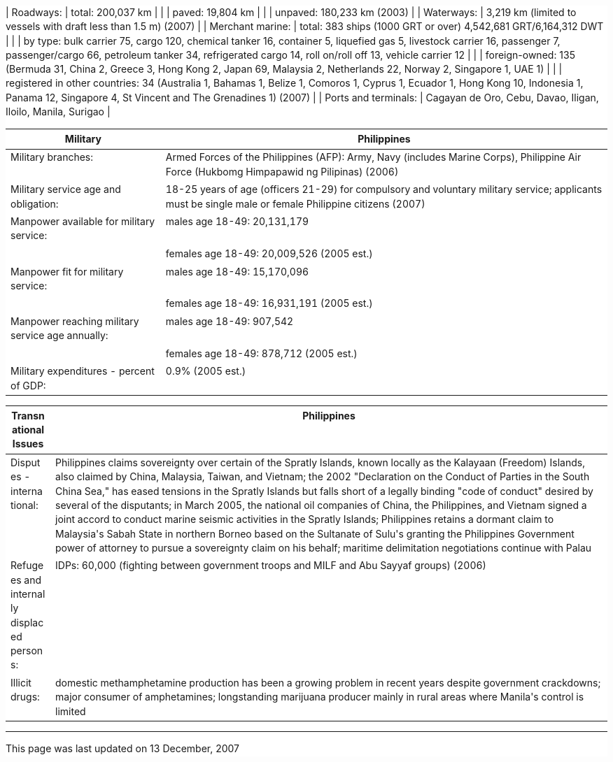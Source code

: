 | Roadways: | total: 200,037 km |
| | paved: 19,804 km |
| | unpaved: 180,233 km (2003) |
| Waterways: | 3,219 km (limited to vessels with draft less than 1.5 m) (2007) |
| Merchant marine: | total: 383 ships (1000 GRT or over) 4,542,681 GRT/6,164,312 DWT |
| | by type: bulk carrier 75, cargo 120, chemical tanker 16, container 5, liquefied gas 5, livestock carrier 16, passenger 7, passenger/cargo 66, petroleum tanker 34, refrigerated cargo 14, roll on/roll off 13, vehicle carrier 12 |
| | foreign-owned: 135 (Bermuda 31, China 2, Greece 3, Hong Kong 2, Japan 69, Malaysia 2, Netherlands 22, Norway 2, Singapore 1, UAE 1) |
| | registered in other countries: 34 (Australia 1, Bahamas 1, Belize 1, Comoros 1, Cyprus 1, Ecuador 1, Hong Kong 10, Indonesia 1, Panama 12, Singapore 4, St Vincent and The Grenadines 1) (2007) |
| Ports and terminals: | Cagayan de Oro, Cebu, Davao, Iligan, Iloilo, Manila, Surigao |

| Military | Philippines |
| --- | --- |
| Military branches: | Armed Forces of the Philippines (AFP): Army, Navy (includes Marine Corps), Philippine Air Force (Hukbomg Himpapawid ng Pilipinas) (2006) |
| Military service age and obligation: | 18-25 years of age (officers 21-29) for compulsory and voluntary military service; applicants must be single male or female Philippine citizens (2007) |
| Manpower available for military service: | males age 18-49: 20,131,179 |
| | females age 18-49: 20,009,526 (2005 est.) |
| Manpower fit for military service: | males age 18-49: 15,170,096 |
| | females age 18-49: 16,931,191 (2005 est.) |
| Manpower reaching military service age annually: | males age 18-49: 907,542 |
| | females age 18-49: 878,712 (2005 est.) |
| Military expenditures - percent of GDP: | 0.9% (2005 est.) |

| Transnational Issues | Philippines |
| --- | --- |
| Disputes - international: | Philippines claims sovereignty over certain of the Spratly Islands, known locally as the Kalayaan (Freedom) Islands, also claimed by China, Malaysia, Taiwan, and Vietnam; the 2002 "Declaration on the Conduct of Parties in the South China Sea," has eased tensions in the Spratly Islands but falls short of a legally binding "code of conduct" desired by several of the disputants; in March 2005, the national oil companies of China, the Philippines, and Vietnam signed a joint accord to conduct marine seismic activities in the Spratly Islands; Philippines retains a dormant claim to Malaysia's Sabah State in northern Borneo based on the Sultanate of Sulu's granting the Philippines Government power of attorney to pursue a sovereignty claim on his behalf; maritime delimitation negotiations continue with Palau |
| Refugees and internally displaced persons: | IDPs: 60,000 (fighting between government troops and MILF and Abu Sayyaf groups) (2006) |
| Illicit drugs: | domestic methamphetamine production has been a growing problem in recent years despite government crackdowns; major consumer of amphetamines; longstanding marijuana producer mainly in rural areas where Manila's control is limited |

---
This page was last updated on 13 December, 2007                      